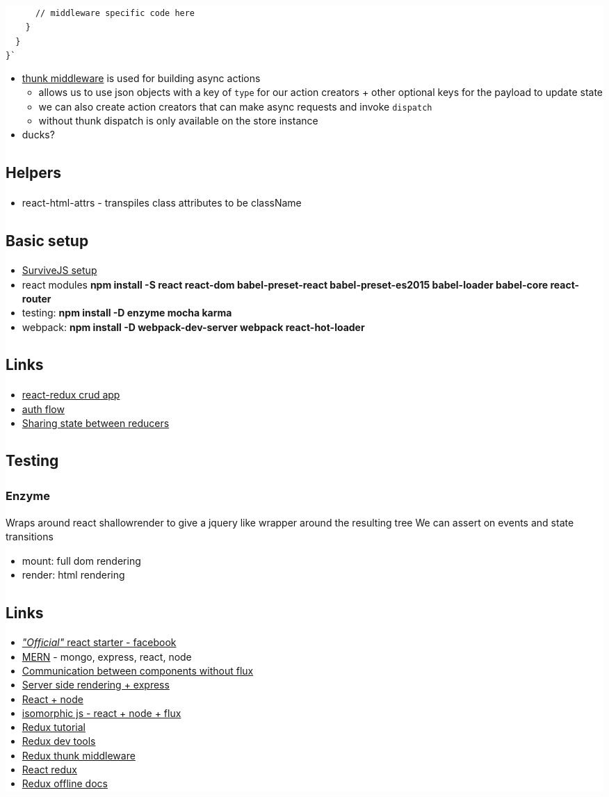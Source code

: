          // middleware specific code here
        }
      }
    }`
- [thunk middleware](https://github.com/gaearon/redux-thunk) is used for building async actions
  * allows us to use json objects with a key of `type` for our action creators + other optional keys for the payload to update state
  * we can also create action creators that can make async requests and invoke `dispatch`
  * without thunk dispatch is only available on the store instance
- ducks?  

## Helpers
* react-html-attrs - transpiles class attributes to be className

## Basic setup
* [SurviveJS setup](http://survivejs.com/webpack/advanced-techniques/configuring-react/)
* react modules **npm install -S react react-dom babel-preset-react babel-preset-es2015 babel-loader babel-core react-router**
* testing: **npm install -D enzyme mocha karma**
* webpack: **npm install -D webpack-dev-server webpack react-hot-loader**

## Links
* [react-redux crud app](http://www.thegreatcodeadventure.com/building-a-simple-crud-app-with-react-redux-part-1/#table-of-contents)
* [auth flow](https://auth0.com/blog/secure-your-react-and-redux-app-with-jwt-authentication/)
* [Sharing state between reducers](https://invalidpatent.wordpress.com/2016/02/18/sharing-state-between-redux-reducers/)

## Testing
### Enzyme
Wraps around react shallowrender to give a jquery like wrapper around the resulting tree
We can assert on events and state transitions
- mount: full dom rendering
- render: html rendering

## Links
* [*"Official"* react starter - facebook](http://github.com/facebookincubator/create-react-app)
* [MERN](http://mern.io/) - mongo, express, react, node
* [Communication between components without flux](http://andrewhfarmer.com/component-communication/)
* [Server side rendering + express](https://www.smashingmagazine.com/2016/03/server-side-rendering-react-node-express/#maintenance)
* [React + node](http://blog.yld.io/2015/06/10/getting-started-with-react-and-node-js/)
* [isomorphic js - react + node + flux](http://stefunk.github.io/2015/01/29/isormophic-javascript-blog-react-nodejs.html)
* [Redux tutorial](https://github.com/happypoulp/redux-tutorial.git)
* [Redux dev tools](https://github.com/gaearon/redux-devtools)
* [Redux thunk middleware](https://github.com/gaearon/redux-thunk)
* [React redux](https://github.com/rackt/react-redux)
* [Redux offline docs](https://github.com/paulkogel/redux-offline-docs)
